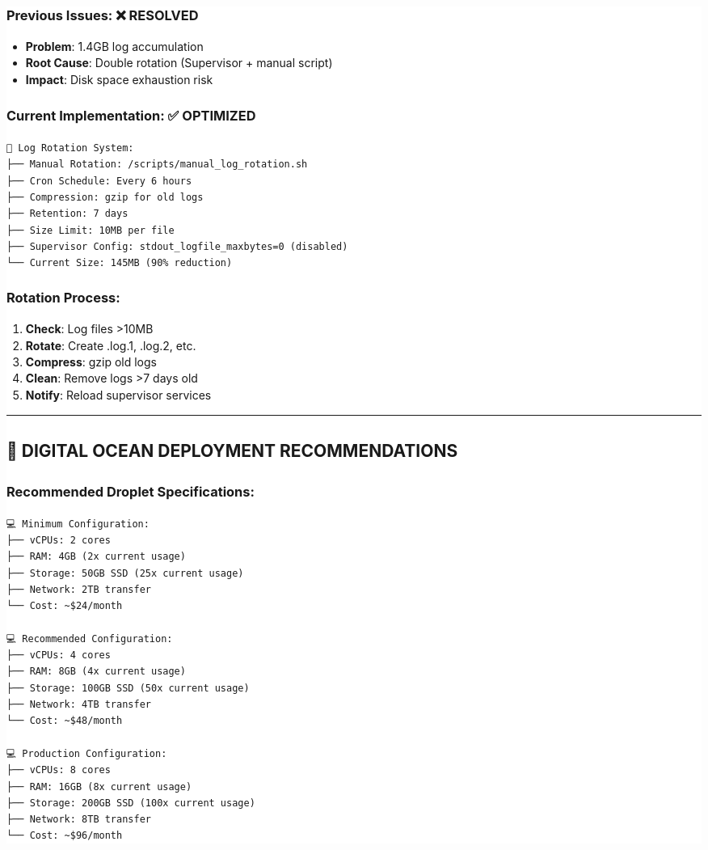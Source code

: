 ### **Previous Issues**: ❌ **RESOLVED**
- **Problem**: 1.4GB log accumulation
- **Root Cause**: Double rotation (Supervisor + manual script)
- **Impact**: Disk space exhaustion risk

### **Current Implementation**: ✅ **OPTIMIZED**
```
🔄 Log Rotation System:
├── Manual Rotation: /scripts/manual_log_rotation.sh
├── Cron Schedule: Every 6 hours
├── Compression: gzip for old logs
├── Retention: 7 days
├── Size Limit: 10MB per file
├── Supervisor Config: stdout_logfile_maxbytes=0 (disabled)
└── Current Size: 145MB (90% reduction)
```

### **Rotation Process**:
1. **Check**: Log files >10MB
2. **Rotate**: Create .log.1, .log.2, etc.
3. **Compress**: gzip old logs
4. **Clean**: Remove logs >7 days old
5. **Notify**: Reload supervisor services

---

## 🚀 **DIGITAL OCEAN DEPLOYMENT RECOMMENDATIONS**

### **Recommended Droplet Specifications**:
```
💻 Minimum Configuration:
├── vCPUs: 2 cores
├── RAM: 4GB (2x current usage)
├── Storage: 50GB SSD (25x current usage)
├── Network: 2TB transfer
└── Cost: ~$24/month

💻 Recommended Configuration:
├── vCPUs: 4 cores
├── RAM: 8GB (4x current usage)
├── Storage: 100GB SSD (50x current usage)
├── Network: 4TB transfer
└── Cost: ~$48/month

💻 Production Configuration:
├── vCPUs: 8 cores
├── RAM: 16GB (8x current usage)
├── Storage: 200GB SSD (100x current usage)
├── Network: 8TB transfer
└── Cost: ~$96/month
```
